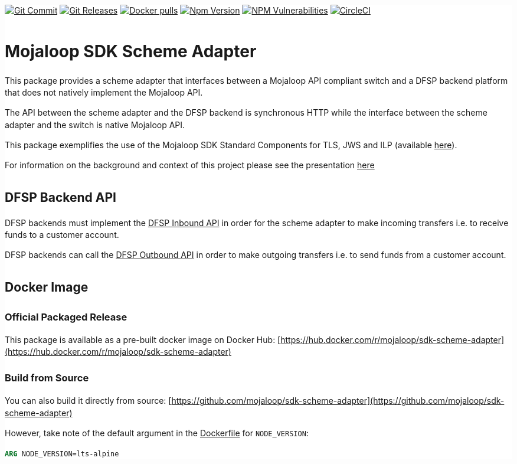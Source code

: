 [![Git Commit](https://img.shields.io/github/last-commit/mojaloop/sdk-scheme-adapter.svg?style=flat)](https://github.com/mojaloop/sdk-scheme-adapter/commits/master)
[![Git Releases](https://img.shields.io/github/release/mojaloop/sdk-scheme-adapter.svg?style=flat)](https://github.com/mojaloop/sdk-scheme-adapter/releases)
[![Docker pulls](https://img.shields.io/docker/pulls/mojaloop/sdk-scheme-adapter.svg?style=flat)](https://hub.docker.com/r/mojaloop/sdk-scheme-adapter)
[![Npm Version](https://img.shields.io/npm/v/@mojaloop/sdk-scheme-adapter.svg?style=flat)](https://www.npmjs.com/package/@mojaloop/sdk-scheme-adapter)
[![NPM Vulnerabilities](https://img.shields.io/snyk/vulnerabilities/npm/@mojaloop/sdk-scheme-adapter.svg?style=flat)](https://www.npmjs.com/package/@mojaloop/sdk-scheme-adapter)
[![CircleCI](https://circleci.com/gh/mojaloop/sdk-scheme-adapter.svg?style=svg)](https://circleci.com/gh/mojaloop/sdk-scheme-adapter)

# Mojaloop SDK Scheme Adapter

This package provides a scheme adapter that interfaces between a Mojaloop API compliant switch and a DFSP backend platform that does not natively implement the Mojaloop API.

The API between the scheme adapter and the DFSP backend is synchronous HTTP while the interface between the scheme adapter and the switch is native Mojaloop API.

This package exemplifies the use of the Mojaloop SDK Standard Components for TLS, JWS and ILP (available [here](http://www.github.com/mojaloop/sdk-standard-components)).

For information on the background and context of this project please see the presentation [here](docs/Mojaloop%20-%20Modusbox%20Onboarding%20functionality.pdf)

## DFSP Backend API

DFSP backends must implement the [DFSP Inbound API](docs/dfspInboundApi.yaml) in order for the scheme adapter to make incoming transfers i.e. to receive funds to a customer account.

DFSP backends can call the [DFSP Outbound API](https://github.com/mojaloop/api-snippets/blob/master/docs/sdk-scheme-adapter-outbound-v2_0_0-openapi3-snippets.yaml) in order to make outgoing transfers i.e. to send funds from a customer account.

## Docker Image

### Official Packaged Release

This package is available as a pre-built docker image on Docker Hub: [https://hub.docker.com/r/mojaloop/sdk-scheme-adapter](https://hub.docker.com/r/mojaloop/sdk-scheme-adapter)


### Build from Source

You can also build it directly from source: [https://github.com/mojaloop/sdk-scheme-adapter](https://github.com/mojaloop/sdk-scheme-adapter)

However, take note of the default argument in the [Dockerfile](./Dockerfile) for `NODE_VERSION`:

```dockerfile
ARG NODE_VERSION=lts-alpine
```
